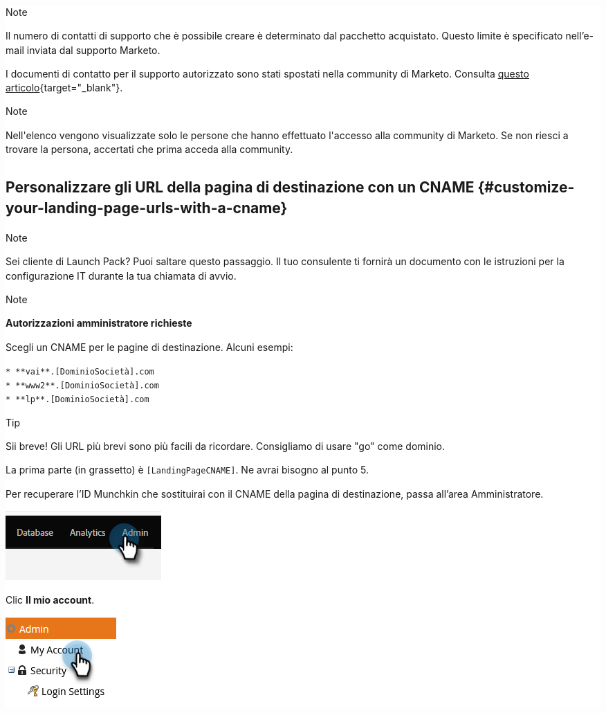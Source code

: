 >[!NOTE]
>
>Il numero di contatti di supporto che è possibile creare è determinato dal pacchetto acquistato. Questo limite è specificato nell’e-mail inviata dal supporto Marketo.

I documenti di contatto per il supporto autorizzato sono stati spostati nella community di Marketo. Consulta [questo articolo](https://nation.marketo.com/t5/Knowledgebase/Managing-Authorized-Support-Contacts/ta-p/254341){target="_blank"}.

>[!NOTE]
>
>Nell&#39;elenco vengono visualizzate solo le persone che hanno effettuato l&#39;accesso alla community di Marketo. Se non riesci a trovare la persona, accertati che prima acceda alla community.

## Personalizzare gli URL della pagina di destinazione con un CNAME {#customize-your-landing-page-urls-with-a-cname}

>[!NOTE]
>
>Sei cliente di Launch Pack? Puoi saltare questo passaggio. Il tuo consulente ti fornirà un documento con le istruzioni per la configurazione IT durante la tua chiamata di avvio.

>[!NOTE]
>
>**Autorizzazioni amministratore richieste**

Scegli un CNAME per le pagine di destinazione. Alcuni esempi:

    * **vai**.[DominioSocietà].com
    * **www2**.[DominioSocietà].com
    * **lp**.[DominioSocietà].com

>[!TIP]
>
>Sii breve! Gli URL più brevi sono più facili da ricordare. Consigliamo di usare &quot;go&quot; come dominio.

La prima parte (in grassetto) è `[LandingPageCNAME]`. Ne avrai bisogno al punto 5.

Per recuperare l’ID Munchkin che sostituirai con il CNAME della pagina di destinazione, passa all’area Amministratore.

![](assets/setup-steps-9.png)

Clic **Il mio account**.

![](assets/setup-steps-10.png)
